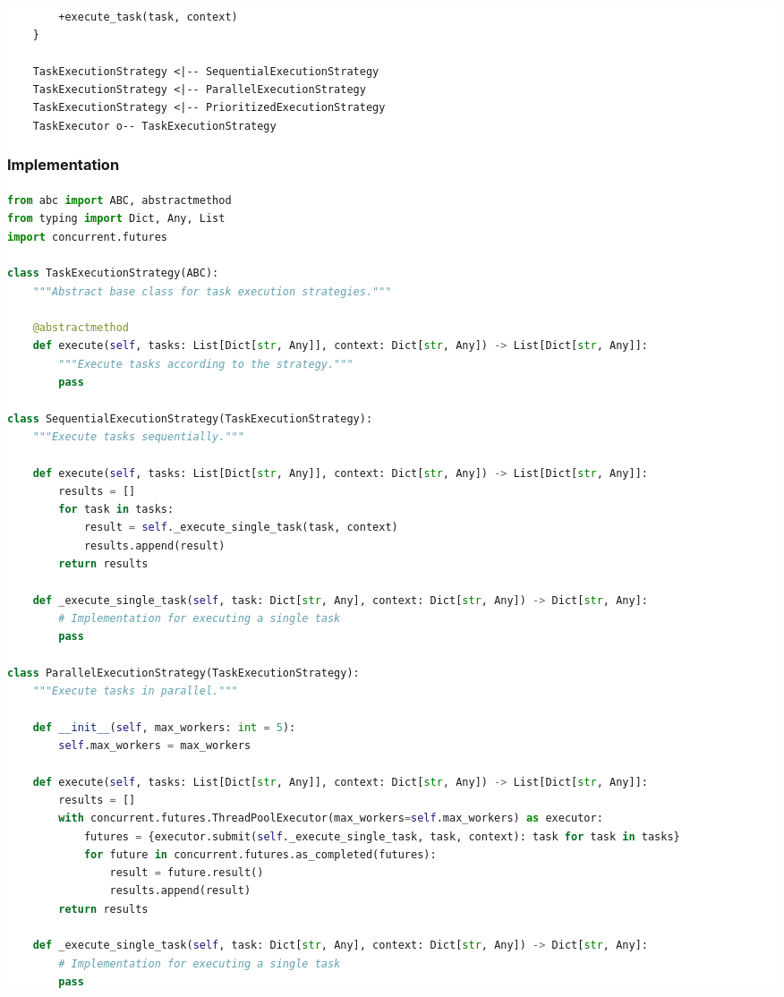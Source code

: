 ```mermaid
        +execute_task(task, context)
    }
    
    TaskExecutionStrategy <|-- SequentialExecutionStrategy
    TaskExecutionStrategy <|-- ParallelExecutionStrategy
    TaskExecutionStrategy <|-- PrioritizedExecutionStrategy
    TaskExecutor o-- TaskExecutionStrategy
```

### Implementation

```python
from abc import ABC, abstractmethod
from typing import Dict, Any, List
import concurrent.futures

class TaskExecutionStrategy(ABC):
    """Abstract base class for task execution strategies."""
    
    @abstractmethod
    def execute(self, tasks: List[Dict[str, Any]], context: Dict[str, Any]) -> List[Dict[str, Any]]:
        """Execute tasks according to the strategy."""
        pass

class SequentialExecutionStrategy(TaskExecutionStrategy):
    """Execute tasks sequentially."""
    
    def execute(self, tasks: List[Dict[str, Any]], context: Dict[str, Any]) -> List[Dict[str, Any]]:
        results = []
        for task in tasks:
            result = self._execute_single_task(task, context)
            results.append(result)
        return results
    
    def _execute_single_task(self, task: Dict[str, Any], context: Dict[str, Any]) -> Dict[str, Any]:
        # Implementation for executing a single task
        pass

class ParallelExecutionStrategy(TaskExecutionStrategy):
    """Execute tasks in parallel."""
    
    def __init__(self, max_workers: int = 5):
        self.max_workers = max_workers
    
    def execute(self, tasks: List[Dict[str, Any]], context: Dict[str, Any]) -> List[Dict[str, Any]]:
        results = []
        with concurrent.futures.ThreadPoolExecutor(max_workers=self.max_workers) as executor:
            futures = {executor.submit(self._execute_single_task, task, context): task for task in tasks}
            for future in concurrent.futures.as_completed(futures):
                result = future.result()
                results.append(result)
        return results
    
    def _execute_single_task(self, task: Dict[str, Any], context: Dict[str, Any]) -> Dict[str, Any]:
        # Implementation for executing a single task
        pass

```